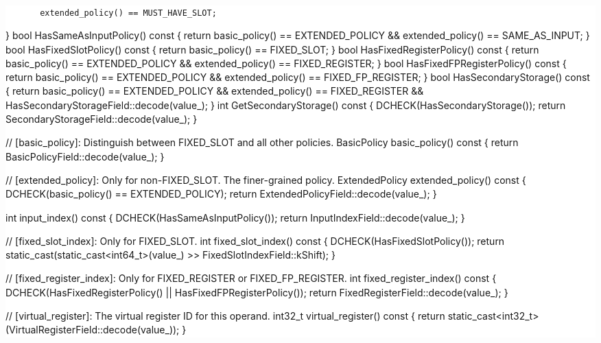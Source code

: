            extended_policy() == MUST_HAVE_SLOT;
  }
  bool HasSameAsInputPolicy() const {
    return basic_policy() == EXTENDED_POLICY &&
           extended_policy() == SAME_AS_INPUT;
  }
  bool HasFixedSlotPolicy() const { return basic_policy() == FIXED_SLOT; }
  bool HasFixedRegisterPolicy() const {
    return basic_policy() == EXTENDED_POLICY &&
           extended_policy() == FIXED_REGISTER;
  }
  bool HasFixedFPRegisterPolicy() const {
    return basic_policy() == EXTENDED_POLICY &&
           extended_policy() == FIXED_FP_REGISTER;
  }
  bool HasSecondaryStorage() const {
    return basic_policy() == EXTENDED_POLICY &&
           extended_policy() == FIXED_REGISTER &&
           HasSecondaryStorageField::decode(value_);
  }
  int GetSecondaryStorage() const {
    DCHECK(HasSecondaryStorage());
    return SecondaryStorageField::decode(value_);
  }

  // [basic_policy]: Distinguish between FIXED_SLOT and all other policies.
  BasicPolicy basic_policy() const { return BasicPolicyField::decode(value_); }

  // [extended_policy]: Only for non-FIXED_SLOT. The finer-grained policy.
  ExtendedPolicy extended_policy() const {
    DCHECK(basic_policy() == EXTENDED_POLICY);
    return ExtendedPolicyField::decode(value_);
  }

  int input_index() const {
    DCHECK(HasSameAsInputPolicy());
    return InputIndexField::decode(value_);
  }

  // [fixed_slot_index]: Only for FIXED_SLOT.
  int fixed_slot_index() const {
    DCHECK(HasFixedSlotPolicy());
    return static_cast<int>(static_cast<int64_t>(value_) >>
                            FixedSlotIndexField::kShift);
  }

  // [fixed_register_index]: Only for FIXED_REGISTER or FIXED_FP_REGISTER.
  int fixed_register_index() const {
    DCHECK(HasFixedRegisterPolicy() || HasFixedFPRegisterPolicy());
    return FixedRegisterField::decode(value_);
  }

  // [virtual_register]: The virtual register ID for this operand.
  int32_t virtual_register() const {
    return static_cast<int32_t>(VirtualRegisterField::decode(value_));
  }
